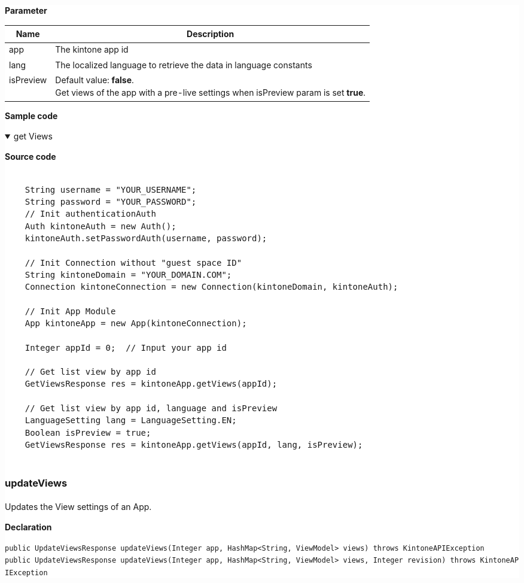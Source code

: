 **Parameter**

| Name| Description |
| --- | --- |
| app | The kintone app id
| lang | The localized language to retrieve the data in language constants
| isPreview | Default value: **false**.<br> Get views of the app with a pre-live settings when isPreview param is set **true**.

**Sample code**

<details class="tab-container" open>
<Summary>get Views</Summary>

<strong class="tab-name">Source code</strong>

<pre class="inline-code">

    String username = "YOUR_USERNAME";
    String password = "YOUR_PASSWORD";
    // Init authenticationAuth
    Auth kintoneAuth = new Auth();
    kintoneAuth.setPasswordAuth(username, password);

    // Init Connection without "guest space ID"
    String kintoneDomain = "YOUR_DOMAIN.COM";
    Connection kintoneConnection = new Connection(kintoneDomain, kintoneAuth);

    // Init App Module
    App kintoneApp = new App(kintoneConnection);

    Integer appId = 0;  // Input your app id

    // Get list view by app id
    GetViewsResponse res = kintoneApp.getViews(appId);

    // Get list view by app id, language and isPreview
    LanguageSetting lang = LanguageSetting.EN;
    Boolean isPreview = true;
    GetViewsResponse res = kintoneApp.getViews(appId, lang, isPreview);

</pre>

</details>

### updateViews

Updates the View settings of an App.

**Declaration**
```
public UpdateViewsResponse updateViews(Integer app, HashMap<String, ViewModel> views) throws KintoneAPIException 
public UpdateViewsResponse updateViews(Integer app, HashMap<String, ViewModel> views, Integer revision) throws KintoneAPIException
```
